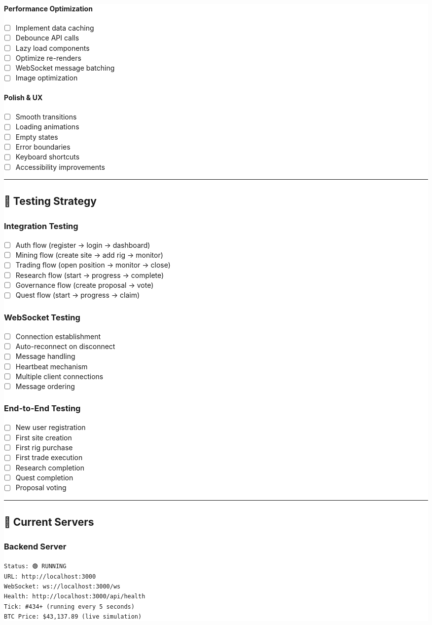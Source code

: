 #### Performance Optimization
- [ ] Implement data caching
- [ ] Debounce API calls
- [ ] Lazy load components
- [ ] Optimize re-renders
- [ ] WebSocket message batching
- [ ] Image optimization

#### Polish & UX
- [ ] Smooth transitions
- [ ] Loading animations
- [ ] Empty states
- [ ] Error boundaries
- [ ] Keyboard shortcuts
- [ ] Accessibility improvements

---

## 🧪 Testing Strategy

### Integration Testing
- [ ] Auth flow (register → login → dashboard)
- [ ] Mining flow (create site → add rig → monitor)
- [ ] Trading flow (open position → monitor → close)
- [ ] Research flow (start → progress → complete)
- [ ] Governance flow (create proposal → vote)
- [ ] Quest flow (start → progress → claim)

### WebSocket Testing
- [ ] Connection establishment
- [ ] Auto-reconnect on disconnect
- [ ] Message handling
- [ ] Heartbeat mechanism
- [ ] Multiple client connections
- [ ] Message ordering

### End-to-End Testing
- [ ] New user registration
- [ ] First site creation
- [ ] First rig purchase
- [ ] First trade execution
- [ ] Research completion
- [ ] Quest completion
- [ ] Proposal voting

---

## 🚀 Current Servers

### Backend Server
```
Status: 🟢 RUNNING
URL: http://localhost:3000
WebSocket: ws://localhost:3000/ws
Health: http://localhost:3000/api/health
Tick: #434+ (running every 5 seconds)
BTC Price: $43,137.89 (live simulation)
```
